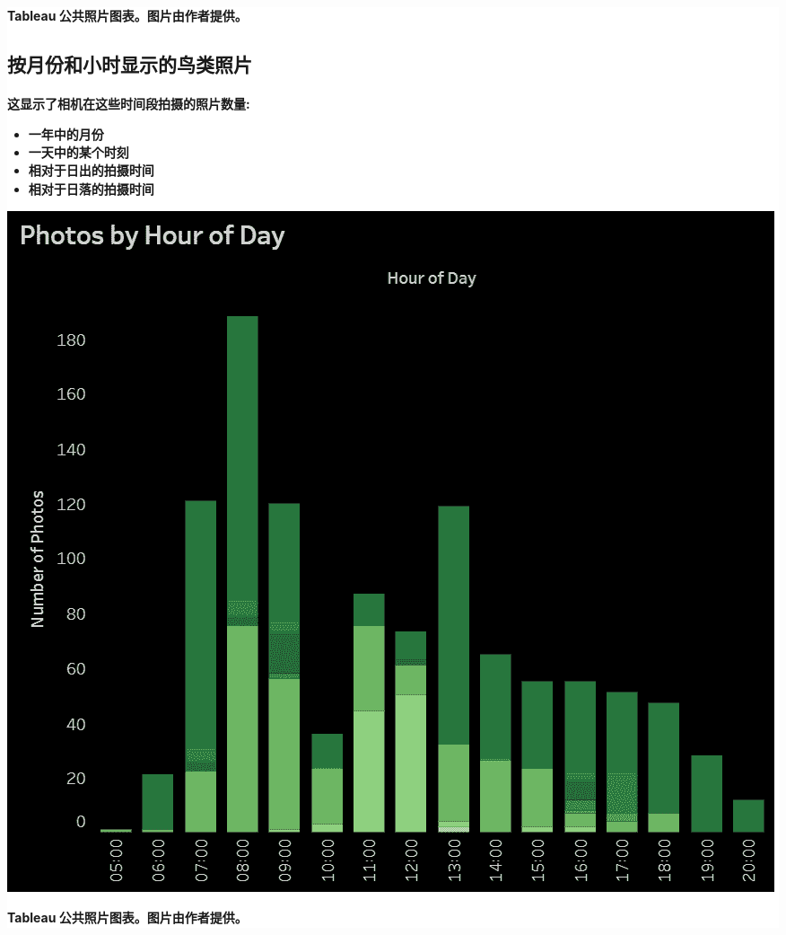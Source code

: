 ****Tableau 公共照片图表。图片由作者提供。****

## ****按月份和小时显示的鸟类照片****

****这显示了相机在这些时间段拍摄的照片数量:****

*   ****一年中的月份****
*   ****一天中的某个时刻****
*   ****相对于日出的拍摄时间****
*   ****相对于日落的拍摄时间****

****![](img/163cb2e3e5c54774c51e5a700c8ac9d4.png)****

****Tableau 公共照片图表。图片由作者提供。****
